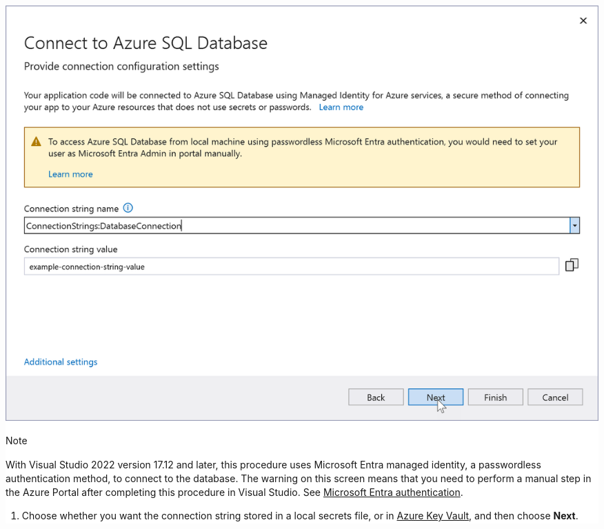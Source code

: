    ![Screenshot showing "Specify connection string" screen.](./media/vs-2022/connect-to-azure-sql-database-light.png)

   > [!NOTE]
   > With Visual Studio 2022 version 17.12 and later, this procedure uses Microsoft Entra managed identity, a passwordless authentication method, to connect to the database. The warning on this screen means that you need to perform a manual step in the Azure Portal after completing this procedure in Visual Studio. See [Microsoft Entra authentication](#microsoft-entra-authentication).

1. Choose whether you want the connection string stored in a local secrets file, or in [Azure Key Vault](/azure/key-vault), and then choose **Next**.
